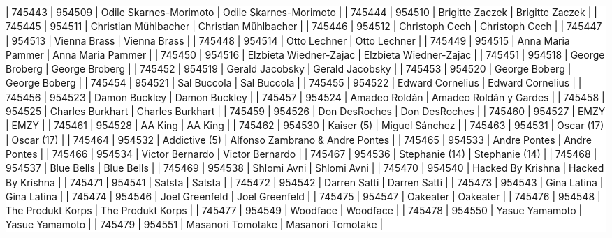 | 745443 | 954509 | Odile Skarnes-Morimoto | Odile Skarnes-Morimoto |
| 745444 | 954510 | Brigitte Zaczek | Brigitte Zaczek |
| 745445 | 954511 | Christian Mühlbacher | Christian Mühlbacher |
| 745446 | 954512 | Christoph Cech | Christoph Cech |
| 745447 | 954513 | Vienna Brass | Vienna Brass |
| 745448 | 954514 | Otto Lechner | Otto Lechner |
| 745449 | 954515 | Anna Maria Pammer | Anna Maria Pammer |
| 745450 | 954516 | Elzbieta Wiedner-Zajac | Elzbieta Wiedner-Zajac |
| 745451 | 954518 | George Broberg | George Broberg |
| 745452 | 954519 | Gerald Jacobsky | Gerald Jacobsky |
| 745453 | 954520 | George Boberg | George Boberg |
| 745454 | 954521 | Sal Buccola | Sal Buccola |
| 745455 | 954522 | Edward Cornelius | Edward Cornelius |
| 745456 | 954523 | Damon Buckley | Damon Buckley |
| 745457 | 954524 | Amadeo Roldán | Amadeo Roldán y Gardes |
| 745458 | 954525 | Charles Burkhart | Charles Burkhart |
| 745459 | 954526 | Don DesRoches | Don DesRoches |
| 745460 | 954527 | EMZY | EMZY |
| 745461 | 954528 | AA King | AA King |
| 745462 | 954530 | Kaiser (5) | Miguel Sánchez |
| 745463 | 954531 | Oscar (17) | Oscar (17) |
| 745464 | 954532 | Addictive (5) | Alfonso Zambrano & Andre Pontes |
| 745465 | 954533 | Andre Pontes | Andre Pontes |
| 745466 | 954534 | Victor Bernardo | Victor Bernardo |
| 745467 | 954536 | Stephanie (14) | Stephanie (14) |
| 745468 | 954537 | Blue Bells | Blue Bells |
| 745469 | 954538 | Shlomi Avni | Shlomi Avni |
| 745470 | 954540 | Hacked By Krishna | Hacked By Krishna |
| 745471 | 954541 | Satsta | Satsta |
| 745472 | 954542 | Darren Satti | Darren Satti |
| 745473 | 954543 | Gina Latina | Gina Latina |
| 745474 | 954546 | Joel Greenfeld | Joel Greenfeld |
| 745475 | 954547 | Oakeater | Oakeater |
| 745476 | 954548 | The Produkt Korps | The Produkt Korps |
| 745477 | 954549 | Woodface | Woodface |
| 745478 | 954550 | Yasue Yamamoto | Yasue Yamamoto |
| 745479 | 954551 | Masanori Tomotake | Masanori Tomotake |